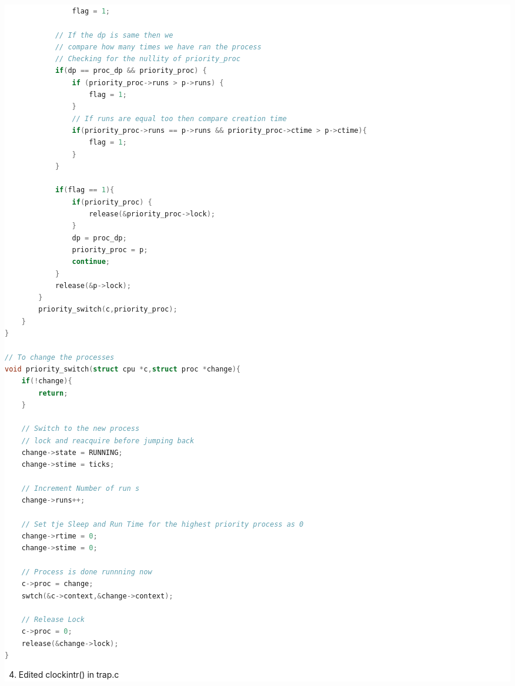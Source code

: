 ```cpp
                flag = 1;

            // If the dp is same then we 
            // compare how many times we have ran the process
            // Checking for the nullity of priority_proc
            if(dp == proc_dp && priority_proc) {
                if (priority_proc->runs > p->runs) {
                    flag = 1;
                }
                // If runs are equal too then compare creation time
                if(priority_proc->runs == p->runs && priority_proc->ctime > p->ctime){
                    flag = 1;
                }
            }

            if(flag == 1){
                if(priority_proc) {
                    release(&priority_proc->lock);
                }
                dp = proc_dp;
                priority_proc = p;
                continue;
            }
            release(&p->lock);
        }
        priority_switch(c,priority_proc);
    }
}

// To change the processes
void priority_switch(struct cpu *c,struct proc *change){
    if(!change){
        return;
    }

    // Switch to the new process
    // lock and reacquire before jumping back
    change->state = RUNNING;
    change->stime = ticks;

    // Increment Number of run s
    change->runs++;

    // Set tje Sleep and Run Time for the highest priority process as 0
    change->rtime = 0;
    change->stime = 0;

    // Process is done runnning now
    c->proc = change;
    swtch(&c->context,&change->context);

    // Release Lock
    c->proc = 0;
    release(&change->lock);
}

```
4. Edited clockintr() in trap.c
